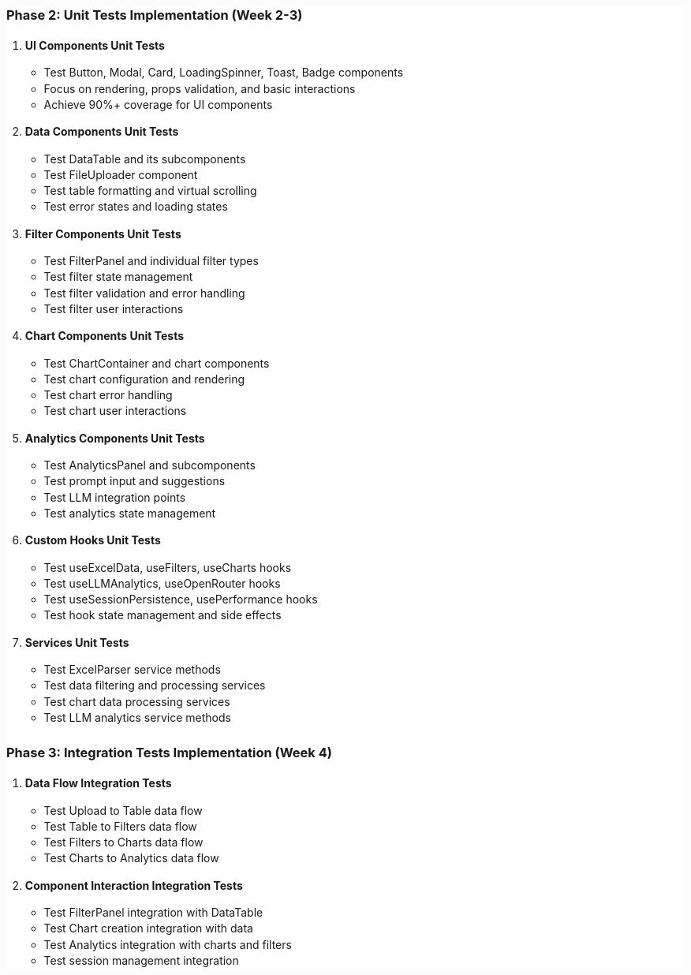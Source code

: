 ### Phase 2: Unit Tests Implementation (Week 2-3)

1. **UI Components Unit Tests**
   - Test Button, Modal, Card, LoadingSpinner, Toast, Badge components
   - Focus on rendering, props validation, and basic interactions
   - Achieve 90%+ coverage for UI components

2. **Data Components Unit Tests**
   - Test DataTable and its subcomponents
   - Test FileUploader component
   - Test table formatting and virtual scrolling
   - Test error states and loading states

3. **Filter Components Unit Tests**
   - Test FilterPanel and individual filter types
   - Test filter state management
   - Test filter validation and error handling
   - Test filter user interactions

4. **Chart Components Unit Tests**
   - Test ChartContainer and chart components
   - Test chart configuration and rendering
   - Test chart error handling
   - Test chart user interactions

5. **Analytics Components Unit Tests**
   - Test AnalyticsPanel and subcomponents
   - Test prompt input and suggestions
   - Test LLM integration points
   - Test analytics state management

6. **Custom Hooks Unit Tests**
   - Test useExcelData, useFilters, useCharts hooks
   - Test useLLMAnalytics, useOpenRouter hooks
   - Test useSessionPersistence, usePerformance hooks
   - Test hook state management and side effects

7. **Services Unit Tests**
   - Test ExcelParser service methods
   - Test data filtering and processing services
   - Test chart data processing services
   - Test LLM analytics service methods

### Phase 3: Integration Tests Implementation (Week 4)

1. **Data Flow Integration Tests**
   - Test Upload to Table data flow
   - Test Table to Filters data flow
   - Test Filters to Charts data flow
   - Test Charts to Analytics data flow

2. **Component Interaction Integration Tests**
   - Test FilterPanel integration with DataTable
   - Test Chart creation integration with data
   - Test Analytics integration with charts and filters
   - Test session management integration
